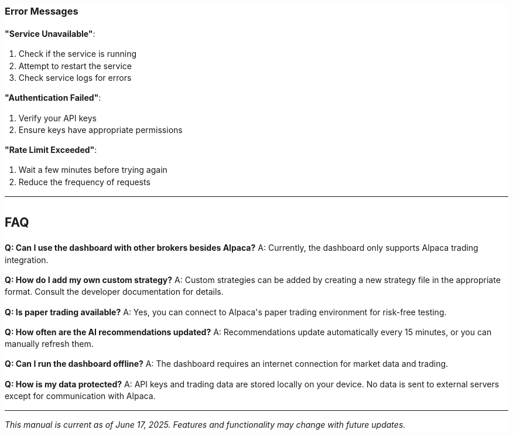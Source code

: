 ### Error Messages

**"Service Unavailable"**:
1. Check if the service is running
2. Attempt to restart the service
3. Check service logs for errors

**"Authentication Failed"**:
1. Verify your API keys
2. Ensure keys have appropriate permissions

**"Rate Limit Exceeded"**:
1. Wait a few minutes before trying again
2. Reduce the frequency of requests

---

## FAQ

**Q: Can I use the dashboard with other brokers besides Alpaca?**
A: Currently, the dashboard only supports Alpaca trading integration.

**Q: How do I add my own custom strategy?**
A: Custom strategies can be added by creating a new strategy file in the appropriate format. Consult the developer documentation for details.

**Q: Is paper trading available?**
A: Yes, you can connect to Alpaca's paper trading environment for risk-free testing.

**Q: How often are the AI recommendations updated?**
A: Recommendations update automatically every 15 minutes, or you can manually refresh them.

**Q: Can I run the dashboard offline?**
A: The dashboard requires an internet connection for market data and trading.

**Q: How is my data protected?**
A: API keys and trading data are stored locally on your device. No data is sent to external servers except for communication with Alpaca.

---

*This manual is current as of June 17, 2025. Features and functionality may change with future updates.*
